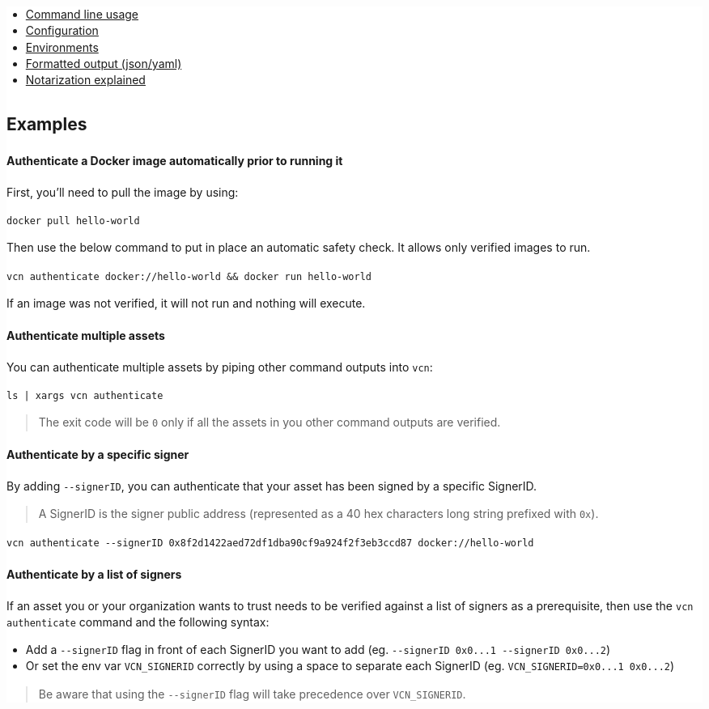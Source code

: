 * [Command line usage](https://github.com/vchain-us/vcn/blob/master/docs/cmd/vcn.md)
* [Configuration](https://github.com/vchain-us/vcn/blob/master/docs/user-guide/configuration.md)
* [Environments](https://github.com/vchain-us/vcn/blob/master/docs/user-guide/environments.md)
* [Formatted output (json/yaml)](https://github.com/vchain-us/vcn/blob/master/docs/user-guide/formatted-output.md)
* [Notarization explained](https://github.com/vchain-us/vcn/blob/master/docs/user-guide/notarization.md)

## Examples

#### Authenticate a Docker image automatically prior to running it

First, you’ll need to pull the image by using:

```
docker pull hello-world
```

Then use the below command to put in place an automatic safety check. It allows only verified images to run.

```
vcn authenticate docker://hello-world && docker run hello-world
```
If an image was not verified, it will not run and nothing will execute.


#### Authenticate multiple assets
You can authenticate multiple assets by piping other command outputs into `vcn`:
```
ls | xargs vcn authenticate
```
> The exit code will be `0` only if all the assets in you other command outputs are verified.

#### Authenticate by a specific signer
By adding `--signerID`, you can authenticate that your asset has been signed by a specific SignerID.
> A SignerID is the signer public address (represented as a 40 hex characters long string prefixed with `0x`).

```
vcn authenticate --signerID 0x8f2d1422aed72df1dba90cf9a924f2f3eb3ccd87 docker://hello-world
```

#### Authenticate by a list of signers

If an asset you or your organization wants to trust needs to be verified against a list of signers as a prerequisite, then use the `vcn authenticate` command and the following syntax:

- Add a `--signerID` flag in front of each SignerID you want to add
(eg. `--signerID 0x0...1 --signerID 0x0...2`)
- Or set the env var `VCN_SIGNERID` correctly by using a space to separate each SignerID (eg. `VCN_SIGNERID=0x0...1 0x0...2`)
> Be aware that using the `--signerID` flag will take precedence over `VCN_SIGNERID`.
